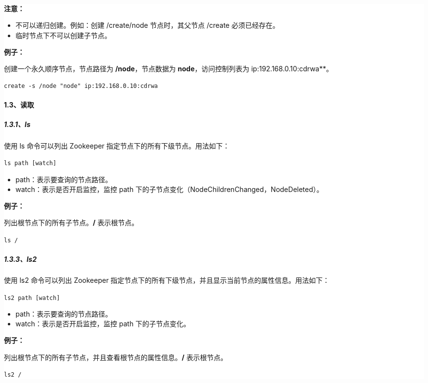 

**注意：**

* 不可以递归创建。例如：创建 /create/node 节点时，其父节点 /create 必须已经存在。
* 临时节点下不可以创建子节点。



**例子：**

创建一个永久顺序节点，节点路径为 **/node**，节点数据为 **node**，访问控制列表为 ip:192.168.0.10:cdrwa**。

```shell
create -s /node "node" ip:192.168.0.10:cdrwa
```



#### 1.3、读取

##### 1.3.1、ls

使用 ls 命令可以列出 Zookeeper 指定节点下的所有下级节点。用法如下：

```shell
ls path [watch]
```

* path：表示要查询的节点路径。
* watch：表示是否开启监控，监控 path 下的子节点变化（NodeChildrenChanged，NodeDeleted）。



**例子：**

列出根节点下的所有子节点。**/** 表示根节点。

```shell
ls /
```



##### 1.3.3、ls2

使用 ls2 命令可以列出 Zookeeper 指定节点下的所有下级节点，并且显示当前节点的属性信息。用法如下：

```shell
ls2 path [watch]
```

* path：表示要查询的节点路径。
* watch：表示是否开启监控，监控 path 下的子节点变化。



**例子：**

列出根节点下的所有子节点，并且查看根节点的属性信息。**/** 表示根节点。

```shell
ls2 /
```


